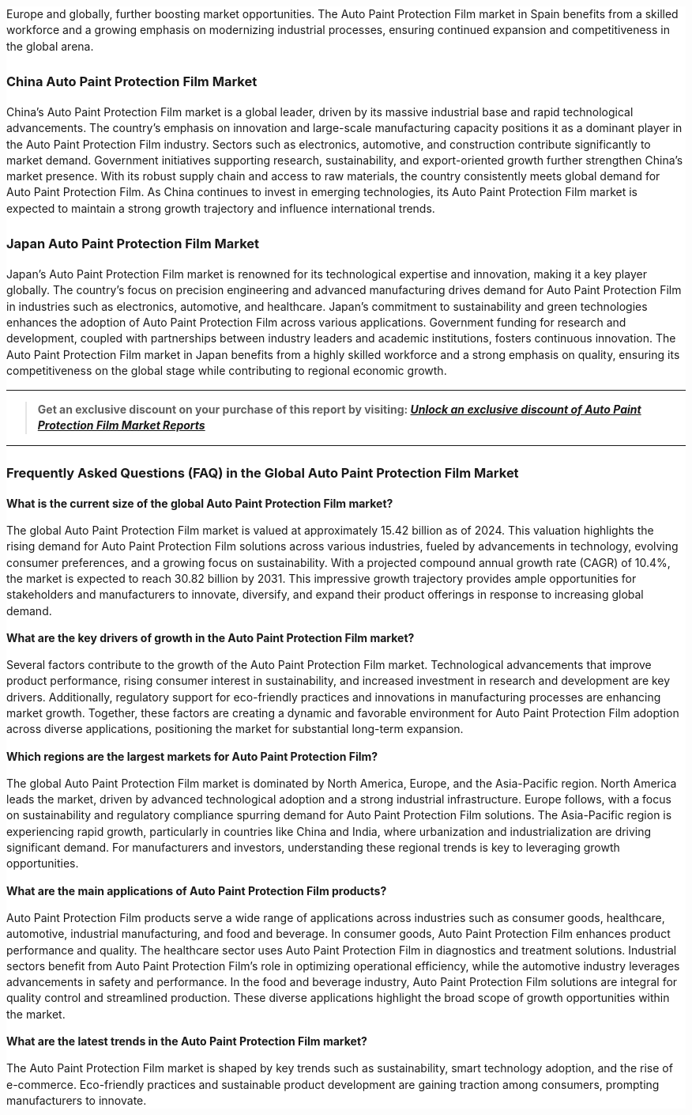 Europe and globally, further boosting market opportunities. The Auto Paint Protection Film market in Spain benefits from a skilled workforce and a growing emphasis on modernizing industrial processes, ensuring continued expansion and competitiveness in the global arena.</p><h3>China Auto Paint Protection Film Market</h3><p>China&rsquo;s Auto Paint Protection Film market is a global leader, driven by its massive industrial base and rapid technological advancements. The country&rsquo;s emphasis on innovation and large-scale manufacturing capacity positions it as a dominant player in the Auto Paint Protection Film industry. Sectors such as electronics, automotive, and construction contribute significantly to market demand. Government initiatives supporting research, sustainability, and export-oriented growth further strengthen China&rsquo;s market presence. With its robust supply chain and access to raw materials, the country consistently meets global demand for Auto Paint Protection Film. As China continues to invest in emerging technologies, its Auto Paint Protection Film market is expected to maintain a strong growth trajectory and influence international trends.</p><h3>Japan Auto Paint Protection Film Market</h3><p>Japan&rsquo;s Auto Paint Protection Film market is renowned for its technological expertise and innovation, making it a key player globally. The country&rsquo;s focus on precision engineering and advanced manufacturing drives demand for Auto Paint Protection Film in industries such as electronics, automotive, and healthcare. Japan&rsquo;s commitment to sustainability and green technologies enhances the adoption of Auto Paint Protection Film across various applications. Government funding for research and development, coupled with partnerships between industry leaders and academic institutions, fosters continuous innovation. The Auto Paint Protection Film market in Japan benefits from a highly skilled workforce and a strong emphasis on quality, ensuring its competitiveness on the global stage while contributing to regional economic growth.</p><hr /><blockquote><p><strong>Get an exclusive discount on your purchase of this report by visiting: <em><a href="://marketresearchpulse.com/ask-for-discount/74983?utm_source=Github&amp;utm_medium=022">Unlock an exclusive discount of Auto Paint Protection Film Market Reports</a></em>&nbsp;</strong></p></blockquote><hr /><h3>Frequently Asked Questions (FAQ) in the Global Auto Paint Protection Film Market</h3><p><strong>What is the current size of the global Auto Paint Protection Film market?</strong></p><p>The global Auto Paint Protection Film market is valued at approximately 15.42 billion as of 2024. This valuation highlights the rising demand for Auto Paint Protection Film solutions across various industries, fueled by advancements in technology, evolving consumer preferences, and a growing focus on sustainability. With a projected compound annual growth rate (CAGR) of 10.4%, the market is expected to reach 30.82 billion by 2031. This impressive growth trajectory provides ample opportunities for stakeholders and manufacturers to innovate, diversify, and expand their product offerings in response to increasing global demand.</p><p><strong>What are the key drivers of growth in the Auto Paint Protection Film market?</strong></p><p>Several factors contribute to the growth of the Auto Paint Protection Film market. Technological advancements that improve product performance, rising consumer interest in sustainability, and increased investment in research and development are key drivers. Additionally, regulatory support for eco-friendly practices and innovations in manufacturing processes are enhancing market growth. Together, these factors are creating a dynamic and favorable environment for Auto Paint Protection Film adoption across diverse applications, positioning the market for substantial long-term expansion.</p><p><strong>Which regions are the largest markets for Auto Paint Protection Film?</strong></p><p>The global Auto Paint Protection Film market is dominated by North America, Europe, and the Asia-Pacific region. North America leads the market, driven by advanced technological adoption and a strong industrial infrastructure. Europe follows, with a focus on sustainability and regulatory compliance spurring demand for Auto Paint Protection Film solutions. The Asia-Pacific region is experiencing rapid growth, particularly in countries like China and India, where urbanization and industrialization are driving significant demand. For manufacturers and investors, understanding these regional trends is key to leveraging growth opportunities.</p><p><strong>What are the main applications of Auto Paint Protection Film products?</strong></p><p>Auto Paint Protection Film products serve a wide range of applications across industries such as consumer goods, healthcare, automotive, industrial manufacturing, and food and beverage. In consumer goods, Auto Paint Protection Film enhances product performance and quality. The healthcare sector uses Auto Paint Protection Film in diagnostics and treatment solutions. Industrial sectors benefit from Auto Paint Protection Film&rsquo;s role in optimizing operational efficiency, while the automotive industry leverages advancements in safety and performance. In the food and beverage industry, Auto Paint Protection Film solutions are integral for quality control and streamlined production. These diverse applications highlight the broad scope of growth opportunities within the market.</p><p><strong>What are the latest trends in the Auto Paint Protection Film market?</strong></p><p>The Auto Paint Protection Film market is shaped by key trends such as sustainability, smart technology adoption, and the rise of e-commerce. Eco-friendly practices and sustainable product development are gaining traction among consumers, prompting manufacturers to innovate.